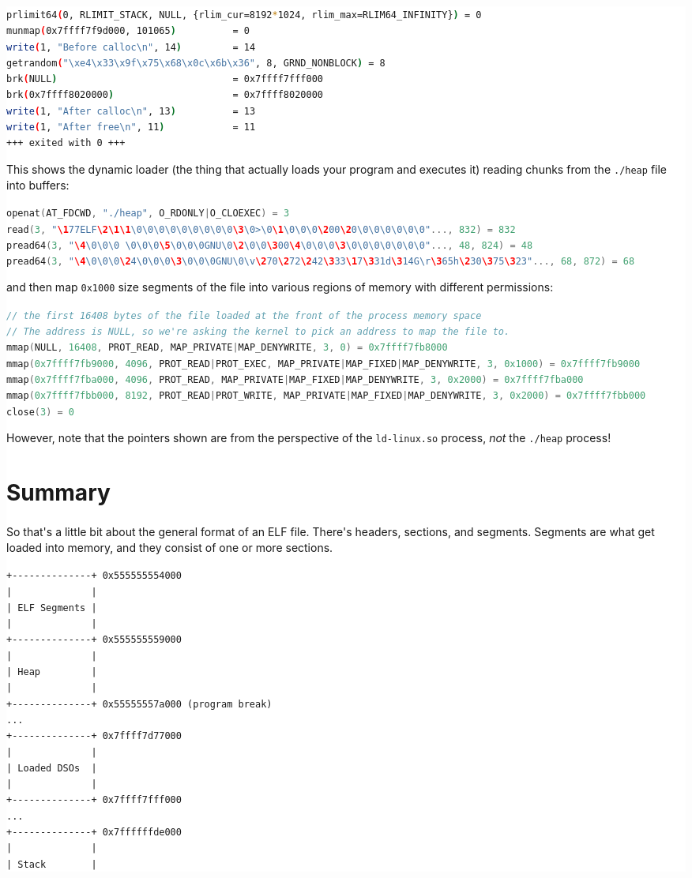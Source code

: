```sh
prlimit64(0, RLIMIT_STACK, NULL, {rlim_cur=8192*1024, rlim_max=RLIM64_INFINITY}) = 0
munmap(0x7ffff7f9d000, 101065)          = 0
write(1, "Before calloc\n", 14)         = 14
getrandom("\xe4\x33\x9f\x75\x68\x0c\x6b\x36", 8, GRND_NONBLOCK) = 8
brk(NULL)                               = 0x7ffff7fff000
brk(0x7ffff8020000)                     = 0x7ffff8020000
write(1, "After calloc\n", 13)          = 13
write(1, "After free\n", 11)            = 11
+++ exited with 0 +++
```

This shows the dynamic loader (the thing that actually loads your program and executes it) reading
chunks from the `./heap` file into buffers:

```c
openat(AT_FDCWD, "./heap", O_RDONLY|O_CLOEXEC) = 3
read(3, "\177ELF\2\1\1\0\0\0\0\0\0\0\0\0\3\0>\0\1\0\0\0\200\20\0\0\0\0\0\0"..., 832) = 832
pread64(3, "\4\0\0\0 \0\0\0\5\0\0\0GNU\0\2\0\0\300\4\0\0\0\3\0\0\0\0\0\0\0"..., 48, 824) = 48
pread64(3, "\4\0\0\0\24\0\0\0\3\0\0\0GNU\0\v\270\272\242\333\17\331d\314G\r\365h\230\375\323"..., 68, 872) = 68
```

and then map `0x1000` size segments of the file into various regions of memory with different
permissions:

```c
// the first 16408 bytes of the file loaded at the front of the process memory space
// The address is NULL, so we're asking the kernel to pick an address to map the file to.
mmap(NULL, 16408, PROT_READ, MAP_PRIVATE|MAP_DENYWRITE, 3, 0) = 0x7ffff7fb8000
mmap(0x7ffff7fb9000, 4096, PROT_READ|PROT_EXEC, MAP_PRIVATE|MAP_FIXED|MAP_DENYWRITE, 3, 0x1000) = 0x7ffff7fb9000
mmap(0x7ffff7fba000, 4096, PROT_READ, MAP_PRIVATE|MAP_FIXED|MAP_DENYWRITE, 3, 0x2000) = 0x7ffff7fba000
mmap(0x7ffff7fbb000, 8192, PROT_READ|PROT_WRITE, MAP_PRIVATE|MAP_FIXED|MAP_DENYWRITE, 3, 0x2000) = 0x7ffff7fbb000
close(3) = 0
```

However, note that the pointers shown are from the perspective of the `ld-linux.so` process, _not_
the `./heap` process!

# Summary

So that's a little bit about the general format of an ELF file. There's headers, sections, and
segments. Segments are what get loaded into memory, and they consist of one or more sections.

```
+--------------+ 0x555555554000
|              |
| ELF Segments |
|              |
+--------------+ 0x555555559000
|              |
| Heap         |
|              |
+--------------+ 0x55555557a000 (program break)
...
+--------------+ 0x7ffff7d77000
|              |
| Loaded DSOs  |
|              |
+--------------+ 0x7ffff7fff000
...
+--------------+ 0x7ffffffde000
|              |
| Stack        |
```